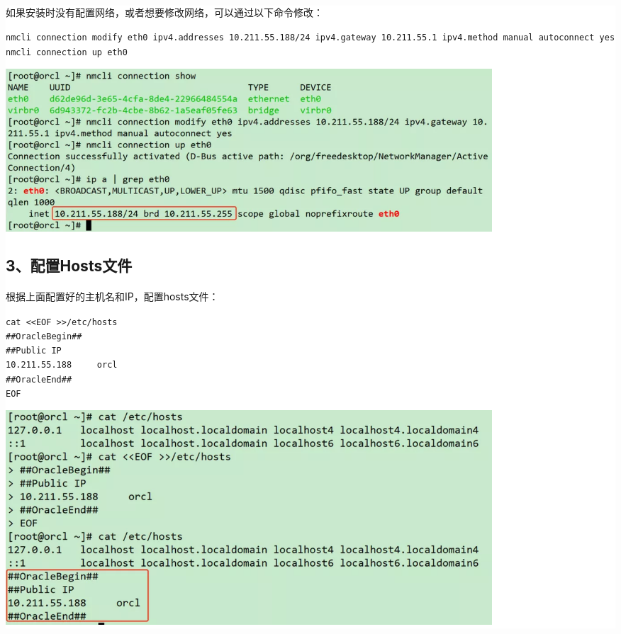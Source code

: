 如果安装时没有配置网络，或者想要修改网络，可以通过以下命令修改：

```
nmcli connection modify eth0 ipv4.addresses 10.211.55.188/24 ipv4.gateway 10.211.55.1 ipv4.method manual autoconnect yes
nmcli connection up eth0
```

<img src="assets/640-16401580676195.webp" alt="Image" style="zoom:67%;" />

## 3、配置Hosts文件

根据上面配置好的主机名和IP，配置hosts文件：

```
cat <<EOF >>/etc/hosts
##OracleBegin##
##Public IP
10.211.55.188     orcl
##OracleEnd##
EOF
```

<img src="assets/640-16401580676206.webp" alt="Image" style="zoom:67%;" />
